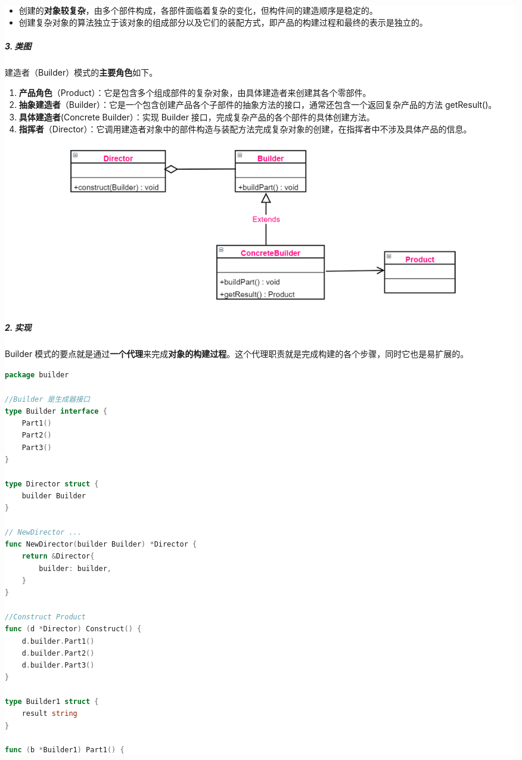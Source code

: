 - 创建的**对象较复杂**，由多个部件构成，各部件面临着复杂的变化，但构件间的建造顺序是稳定的。
- 创建复杂对象的算法独立于该对象的组成部分以及它们的装配方式，即产品的构建过程和最终的表示是独立的。


##### 3. 类图

建造者（Builder）模式的**主要角色**如下。

1. **产品角色**（Product）：它是包含多个组成部件的复杂对象，由具体建造者来创建其各个零部件。
2. **抽象建造者**（Builder）：它是一个包含创建产品各个子部件的抽象方法的接口，通常还包含一个返回复杂产品的方法 getResult()。
3. **具体建造者**(Concrete Builder）：实现 Builder 接口，完成复杂产品的各个部件的具体创建方法。
4. **指挥者**（Director）：它调用建造者对象中的部件构造与装配方法完成复杂对象的创建，在指挥者中不涉及具体产品的信息。

![image-20200402103249930](assets/image-20200402103249930.png)

##### 2. 实现

Builder 模式的要点就是通过**一个代理**来完成**对象的构建过程**。这个代理职责就是完成构建的各个步骤，同时它也是易扩展的。

```go
package builder

//Builder 是生成器接口
type Builder interface {
	Part1()
	Part2()
	Part3()
}

type Director struct {
	builder Builder
}

// NewDirector ...
func NewDirector(builder Builder) *Director {
	return &Director{
		builder: builder,
	}
}

//Construct Product
func (d *Director) Construct() {
	d.builder.Part1()
	d.builder.Part2()
	d.builder.Part3()
}

type Builder1 struct {
	result string
}

func (b *Builder1) Part1() {
```